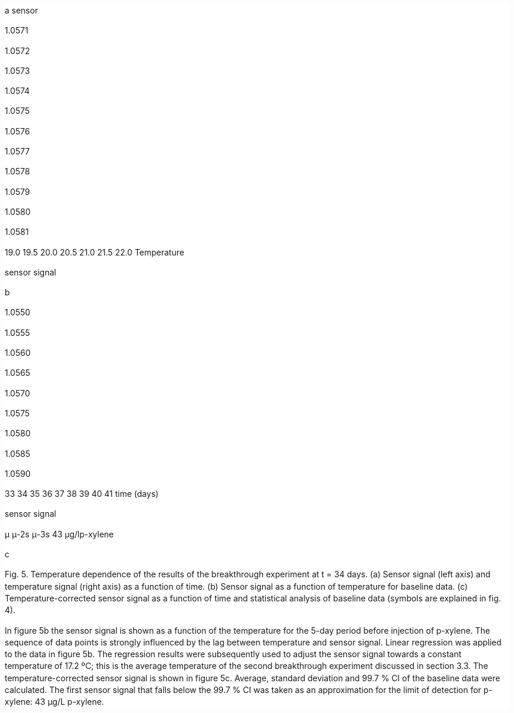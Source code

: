  a sensor 

 1.0571 

 1.0572 

 1.0573 

 1.0574 

 1.0575 

 1.0576 

 1.0577 

 1.0578 

 1.0579 

 1.0580 

 1.0581 

 19.0 19.5 20.0 20.5 21.0 21.5 22.0 Temperature 

 sensor signal 

 b 

 1.0550 

 1.0555 

 1.0560 

 1.0565 

 1.0570 

 1.0575 

 1.0580 

 1.0585 

 1.0590 

 33 34 35 36 37 38 39 40 41 time (days) 

 sensor signal 

 μ μ-2s μ-3s 43 μg/lp-xylene 

 c 

Fig. 5. Temperature dependence of the results of the breakthrough experiment at t = 34 days. (a) Sensor signal (left axis) and temperature signal (right axis) as a function of time. (b) Sensor signal as a function of temperature for baseline data. (c) Temperature-corrected sensor signal as a function of time and statistical analysis of baseline data (symbols are explained in fig. 4). 


In figure 5b the sensor signal is shown as a function of the temperature for the 5-day period before injection of p-xylene. The sequence of data points is strongly influenced by the lag between temperature and sensor signal. Linear regression was applied to the data in figure 5b. The regression results were subsequently used to adjust the sensor signal towards a constant temperature of 17.2 ºC; this is the average temperature of the second breakthrough experiment discussed in section 3.3. The temperature-corrected sensor signal is shown in figure 5c. Average, standard deviation and 99.7 % CI of the baseline data were calculated. The first sensor signal that falls below the 99.7 % CI was taken as an approximation for the limit of detection for p-xylene: 43 μg/L p-xylene. 
